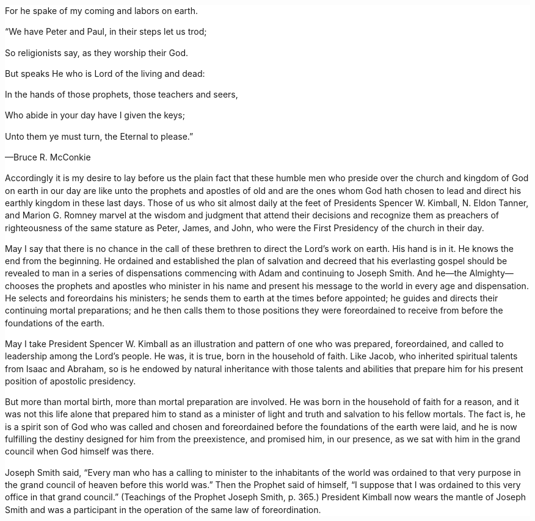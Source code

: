 For he spake of my coming and labors on earth.





“We have Peter and Paul, in their steps let us trod;

So religionists say, as they worship their God.

But speaks He who is Lord of the living and dead:

In the hands of those prophets, those teachers and seers,

Who abide in your day have I given the keys;

Unto them ye must turn, the Eternal to please.”





—Bruce R. McConkie





Accordingly it is my desire to lay before us the plain fact that these humble men who preside over the church and kingdom of God on earth in our day are like unto the prophets and apostles of old and are the ones whom God hath chosen to lead and direct his earthly kingdom in these last days. Those of us who sit almost daily at the feet of Presidents Spencer W. Kimball, N. Eldon Tanner, and Marion G. Romney marvel at the wisdom and judgment that attend their decisions and recognize them as preachers of righteousness of the same stature as Peter, James, and John, who were the First Presidency of the church in their day.

May I say that there is no chance in the call of these brethren to direct the Lord’s work on earth. His hand is in it. He knows the end from the beginning. He ordained and established the plan of salvation and decreed that his everlasting gospel should be revealed to man in a series of dispensations commencing with Adam and continuing to Joseph Smith. And he—the Almighty—chooses the prophets and apostles who minister in his name and present his message to the world in every age and dispensation. He selects and foreordains his ministers; he sends them to earth at the times before appointed; he guides and directs their continuing mortal preparations; and he then calls them to those positions they were foreordained to receive from before the foundations of the earth.

May I take President Spencer W. Kimball as an illustration and pattern of one who was prepared, foreordained, and called to leadership among the Lord’s people. He was, it is true, born in the household of faith. Like Jacob, who inherited spiritual talents from Isaac and Abraham, so is he endowed by natural inheritance with those talents and abilities that prepare him for his present position of apostolic presidency.

But more than mortal birth, more than mortal preparation are involved. He was born in the household of faith for a reason, and it was not this life alone that prepared him to stand as a minister of light and truth and salvation to his fellow mortals. The fact is, he is a spirit son of God who was called and chosen and foreordained before the foundations of the earth were laid, and he is now fulfilling the destiny designed for him from the preexistence, and promised him, in our presence, as we sat with him in the grand council when God himself was there.

Joseph Smith said, “Every man who has a calling to minister to the inhabitants of the world was ordained to that very purpose in the grand council of heaven before this world was.” Then the Prophet said of himself, “I suppose that I was ordained to this very office in that grand council.” (Teachings of the Prophet Joseph Smith, p. 365.) President Kimball now wears the mantle of Joseph Smith and was a participant in the operation of the same law of foreordination.
